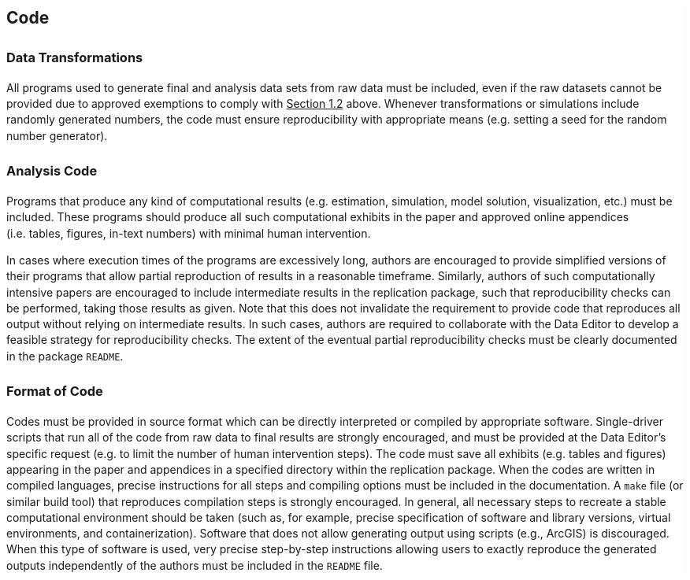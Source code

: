 ## Code

### Data Transformations

All programs used to generate final and analysis data sets from raw data
must be included, even if the raw datasets cannot be provided due to
approved exemptions to comply with
<a href="#sec-rawdata" class="quarto-xref">Section 1.2</a> above.
Whenever transformations or simulations include randomly generated
numbers, the code must ensure reproducibility with appropriate means
(e.g. setting a seed for the random number generator).

### Analysis Code

Programs that produce any kind of computational results
(e.g. estimation, simulation, model solution, visualization, etc.) must
be included. These programs should produce all such computational
exhibits in the paper and approved online appendices (i.e. tables,
figures, in-text numbers) with minimal human intervention.

In cases where execution times of the programs are excessively long,
authors are encouraged to provide simplified versions of their programs
that allow partial reproduction of results in a reasonable timeframe.
Similarly, authors of such computationally intensive papers are
encouraged to include intermediate results in the replication package,
such that reproducibility checks can be performed, taking those results
as given. Note that this does not invalidate the requirement to provide
code that reproduces all output without relying on intermediate results.
In such cases, authors are required to collaborate with the Data Editor
to develop a feasible strategy for reproducibility checks. The extent of
the eventual partial reproducibility checks must be clearly documented
in the package `README`.

### Format of Code

Codes must be provided in source format which can be directly
interpreted or compiled by appropriate software. Single-driver scripts
that run all of the code from raw data to final results are strongly
encouraged, and must be provided at the Data Editor’s specific request
(e.g. to limit the number of human intervention steps). The code must
save all exhibits (e.g. tables and figures) appearing in the paper and
appendices in a specified directory within the replication package. When
the codes are written in compiled languages, precise instructions for
all steps and compiling options must be included in the documentation. A
`make` file (or similar build tool) that reproduces compilation steps is
strongly encouraged. In general, all necessary steps to recreate a
stable computational environment should be taken (such as, for example,
precise specification of software and library versions, virtual
environments, and containerization). Software that does not allow
generating output using scripts (e.g., ArcGIS) is discouraged. When this
type of software is used, very precise step-by-step instructions
allowing users to exactly reproduce the generated outputs independently
of the authors must be included in the `README` file.
